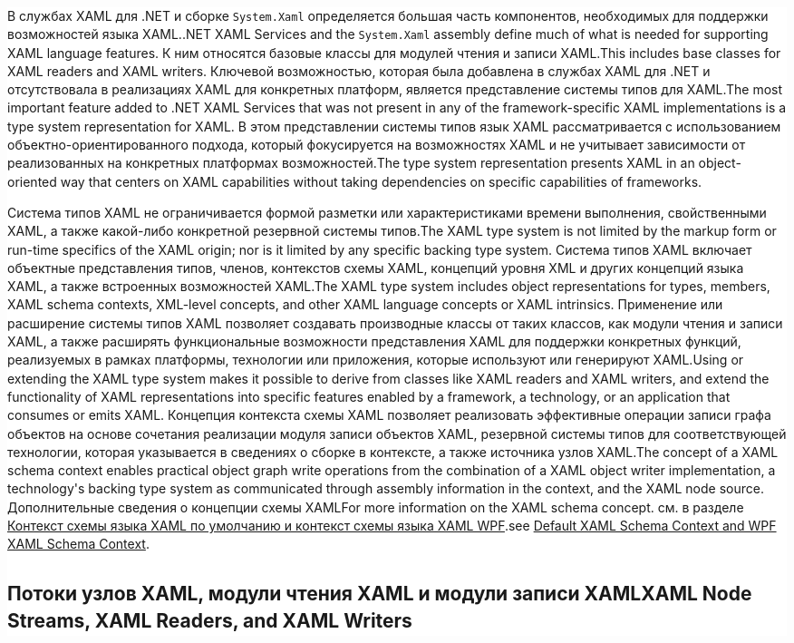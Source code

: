 <span data-ttu-id="45d64-123">В службах XAML для .NET и сборке `System.Xaml` определяется большая часть компонентов, необходимых для поддержки возможностей языка XAML.</span><span class="sxs-lookup"><span data-stu-id="45d64-123">.NET XAML Services and the `System.Xaml` assembly define much of what is needed for supporting XAML language features.</span></span> <span data-ttu-id="45d64-124">К ним относятся базовые классы для модулей чтения и записи XAML.</span><span class="sxs-lookup"><span data-stu-id="45d64-124">This includes base classes for XAML readers and XAML writers.</span></span> <span data-ttu-id="45d64-125">Ключевой возможностью, которая была добавлена в службах XAML для .NET и отсутствовала в реализациях XAML для конкретных платформ, является представление системы типов для XAML.</span><span class="sxs-lookup"><span data-stu-id="45d64-125">The most important feature added to .NET XAML Services that was not present in any of the framework-specific XAML implementations is a type system representation for XAML.</span></span> <span data-ttu-id="45d64-126">В этом представлении системы типов язык XAML рассматривается с использованием объектно-ориентированного подхода, который фокусируется на возможностях XAML и не учитывает зависимости от реализованных на конкретных платформах возможностей.</span><span class="sxs-lookup"><span data-stu-id="45d64-126">The type system representation presents XAML in an object-oriented way that centers on XAML capabilities without taking dependencies on specific capabilities of frameworks.</span></span>

<span data-ttu-id="45d64-127">Система типов XAML не ограничивается формой разметки или характеристиками времени выполнения, свойственными XAML, а также какой-либо конкретной резервной системы типов.</span><span class="sxs-lookup"><span data-stu-id="45d64-127">The XAML type system is not limited by the markup form or run-time specifics of the XAML origin; nor is it limited by any specific backing type system.</span></span> <span data-ttu-id="45d64-128">Система типов XAML включает объектные представления типов, членов, контекстов схемы XAML, концепций уровня XML и других концепций языка XAML, а также встроенных возможностей XAML.</span><span class="sxs-lookup"><span data-stu-id="45d64-128">The XAML type system includes object representations for types, members, XAML schema contexts, XML-level concepts, and other XAML language concepts or XAML intrinsics.</span></span> <span data-ttu-id="45d64-129">Применение или расширение системы типов XAML позволяет создавать производные классы от таких классов, как модули чтения и записи XAML, а также расширять функциональные возможности представления XAML для поддержки конкретных функций, реализуемых в рамках платформы, технологии или приложения, которые используют или генерируют XAML.</span><span class="sxs-lookup"><span data-stu-id="45d64-129">Using or extending the XAML type system makes it possible to derive from classes like XAML readers and XAML writers, and extend the functionality of XAML representations into specific features enabled by a framework, a technology, or an application that consumes or emits XAML.</span></span> <span data-ttu-id="45d64-130">Концепция контекста схемы XAML позволяет реализовать эффективные операции записи графа объектов на основе сочетания реализации модуля записи объектов XAML, резервной системы типов для соответствующей технологии, которая указывается в сведениях о сборке в контексте, а также источника узлов XAML.</span><span class="sxs-lookup"><span data-stu-id="45d64-130">The concept of a XAML schema context enables practical object graph write operations from the combination of a XAML object writer implementation, a technology's backing type system as communicated through assembly information in the context, and the XAML node source.</span></span> <span data-ttu-id="45d64-131">Дополнительные сведения о концепции схемы XAML</span><span class="sxs-lookup"><span data-stu-id="45d64-131">For more information on the XAML schema concept.</span></span> <span data-ttu-id="45d64-132">см. в разделе [Контекст схемы языка XAML по умолчанию и контекст схемы языка XAML WPF](default-schema-context.md).</span><span class="sxs-lookup"><span data-stu-id="45d64-132">see [Default XAML Schema Context and WPF XAML Schema Context](default-schema-context.md).</span></span>

## <a name="xaml-node-streams-xaml-readers-and-xaml-writers"></a><span data-ttu-id="45d64-133">Потоки узлов XAML, модули чтения XAML и модули записи XAML</span><span class="sxs-lookup"><span data-stu-id="45d64-133">XAML Node Streams, XAML Readers, and XAML Writers</span></span>
